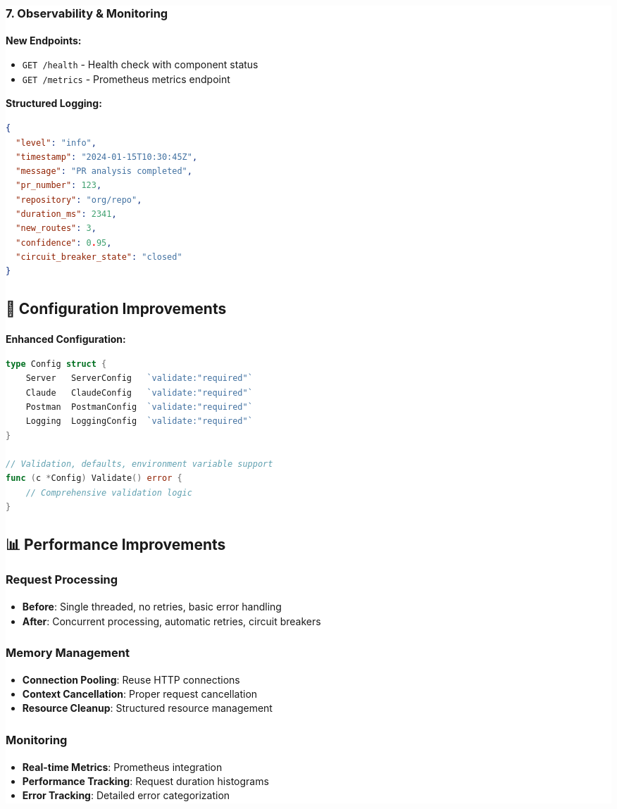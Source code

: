 ### 7. **Observability & Monitoring**

**New Endpoints:**
- `GET /health` - Health check with component status
- `GET /metrics` - Prometheus metrics endpoint

**Structured Logging:**
```json
{
  "level": "info",
  "timestamp": "2024-01-15T10:30:45Z",
  "message": "PR analysis completed",
  "pr_number": 123,
  "repository": "org/repo",
  "duration_ms": 2341,
  "new_routes": 3,
  "confidence": 0.95,
  "circuit_breaker_state": "closed"
}
```

## 🔧 Configuration Improvements

**Enhanced Configuration:**
```go
type Config struct {
    Server   ServerConfig   `validate:"required"`
    Claude   ClaudeConfig   `validate:"required"`  
    Postman  PostmanConfig  `validate:"required"`
    Logging  LoggingConfig  `validate:"required"`
}

// Validation, defaults, environment variable support
func (c *Config) Validate() error {
    // Comprehensive validation logic
}
```

## 📊 Performance Improvements

### Request Processing
- **Before**: Single threaded, no retries, basic error handling
- **After**: Concurrent processing, automatic retries, circuit breakers

### Memory Management  
- **Connection Pooling**: Reuse HTTP connections
- **Context Cancellation**: Proper request cancellation
- **Resource Cleanup**: Structured resource management

### Monitoring
- **Real-time Metrics**: Prometheus integration
- **Performance Tracking**: Request duration histograms
- **Error Tracking**: Detailed error categorization
